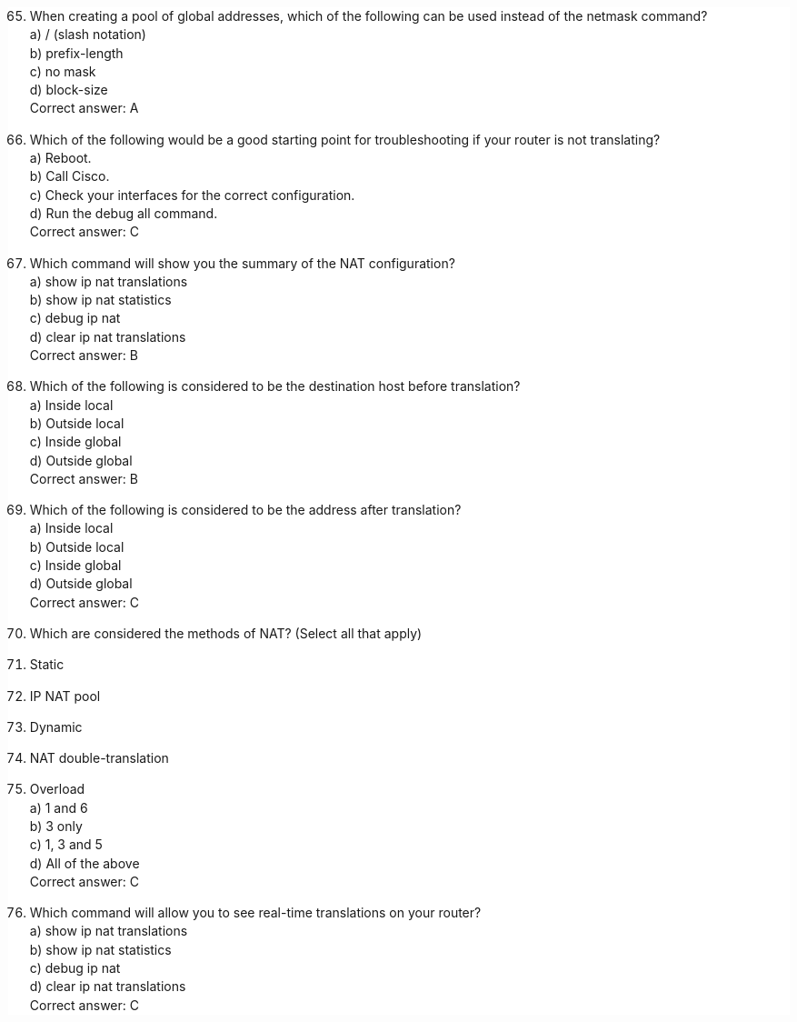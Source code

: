 65. When creating a pool of global addresses, which of the following can be used instead of the netmask command?  
    a) / (slash notation)  
    b) prefix-length  
    c) no mask  
    d) block-size  
    Correct answer: A

66. Which of the following would be a good starting point for troubleshooting if your router is not translating?  
    a) Reboot.  
    b) Call Cisco.  
    c) Check your interfaces for the correct configuration.  
    d) Run the debug all command.  
    Correct answer: C

67. Which command will show you the summary of the NAT configuration?  
    a) show ip nat translations  
    b) show ip nat statistics  
    c) debug ip nat  
    d) clear ip nat translations  
    Correct answer: B

68. Which of the following is considered to be the destination host before translation?  
    a) Inside local  
    b) Outside local  
    c) Inside global  
    d) Outside global  
    Correct answer: B

69. Which of the following is considered to be the address after translation?  
    a) Inside local  
    b) Outside local  
    c) Inside global  
    d) Outside global  
    Correct answer: C

70. Which are considered the methods of NAT? (Select all that apply)
71. Static
72. IP NAT pool
73. Dynamic
74. NAT double-translation
75. Overload  
    a) 1 and 6  
    b) 3 only  
    c) 1, 3 and 5  
    d) All of the above  
    Correct answer: C

76. Which command will allow you to see real-time translations on your router?  
    a) show ip nat translations  
    b) show ip nat statistics  
    c) debug ip nat  
    d) clear ip nat translations  
    Correct answer: C
